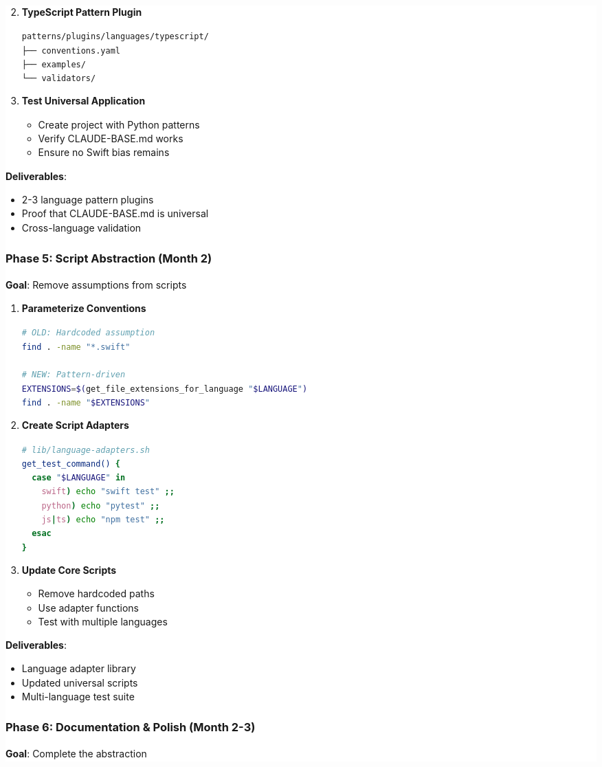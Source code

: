 2. **TypeScript Pattern Plugin**
   ```
   patterns/plugins/languages/typescript/
   ├── conventions.yaml
   ├── examples/
   └── validators/
   ```

3. **Test Universal Application**
   - Create project with Python patterns
   - Verify CLAUDE-BASE.md works
   - Ensure no Swift bias remains

**Deliverables**:
- 2-3 language pattern plugins
- Proof that CLAUDE-BASE.md is universal
- Cross-language validation

### Phase 5: Script Abstraction (Month 2)
**Goal**: Remove assumptions from scripts

1. **Parameterize Conventions**
   ```bash
   # OLD: Hardcoded assumption
   find . -name "*.swift"
   
   # NEW: Pattern-driven
   EXTENSIONS=$(get_file_extensions_for_language "$LANGUAGE")
   find . -name "$EXTENSIONS"
   ```

2. **Create Script Adapters**
   ```bash
   # lib/language-adapters.sh
   get_test_command() {
     case "$LANGUAGE" in
       swift) echo "swift test" ;;
       python) echo "pytest" ;;
       js|ts) echo "npm test" ;;
     esac
   }
   ```

3. **Update Core Scripts**
   - Remove hardcoded paths
   - Use adapter functions
   - Test with multiple languages

**Deliverables**:
- Language adapter library
- Updated universal scripts
- Multi-language test suite

### Phase 6: Documentation & Polish (Month 2-3)
**Goal**: Complete the abstraction
